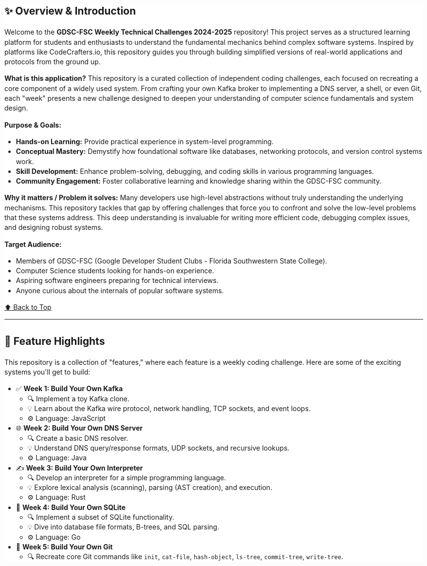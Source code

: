 <a id="top"></a>

## ✨ Overview & Introduction

Welcome to the **GDSC-FSC Weekly Technical Challenges 2024-2025** repository! This project serves as a structured learning platform for students and enthusiasts to understand the fundamental mechanics behind complex software systems. Inspired by platforms like CodeCrafters.io, this repository guides you through building simplified versions of real-world applications and protocols from the ground up.

**What is this application?**
This repository is a curated collection of independent coding challenges, each focused on recreating a core component of a widely used system. From crafting your own Kafka broker to implementing a DNS server, a shell, or even Git, each "week" presents a new challenge designed to deepen your understanding of computer science fundamentals and system design.

**Purpose & Goals:**
-   **Hands-on Learning:** Provide practical experience in system-level programming.
-   **Conceptual Mastery:** Demystify how foundational software like databases, networking protocols, and version control systems work.
-   **Skill Development:** Enhance problem-solving, debugging, and coding skills in various programming languages.
-   **Community Engagement:** Foster collaborative learning and knowledge sharing within the GDSC-FSC community.

**Why it matters / Problem it solves:**
Many developers use high-level abstractions without truly understanding the underlying mechanisms. This repository tackles that gap by offering challenges that force you to confront and solve the low-level problems that these systems address. This deep understanding is invaluable for writing more efficient code, debugging complex issues, and designing robust systems.

**Target Audience:**
-   Members of GDSC-FSC (Google Developer Student Clubs - Florida Southwestern State College).
-   Computer Science students looking for hands-on experience.
-   Aspiring software engineers preparing for technical interviews.
-   Anyone curious about the internals of popular software systems.

[⬆️ Back to Top](#top)

---

## 🌟 Feature Highlights

This repository is a collection of "features," where each feature is a weekly coding challenge. Here are some of the exciting systems you'll get to build:

-   ✅ **Week 1: Build Your Own Kafka**
    -   🔍 Implement a toy Kafka clone.
    -   💡 Learn about the Kafka wire protocol, network handling, TCP sockets, and event loops.
    -   ⚙️ Language: JavaScript
-   🌐 **Week 2: Build Your Own DNS Server**
    -   🔍 Create a basic DNS resolver.
    -   💡 Understand DNS query/response formats, UDP sockets, and recursive lookups.
    -   ⚙️ Language: Java
-   ✍️ **Week 3: Build Your Own Interpreter**
    -   🔍 Develop an interpreter for a simple programming language.
    -   💡 Explore lexical analysis (scanning), parsing (AST creation), and execution.
    -   ⚙️ Language: Rust
-   💾 **Week 4: Build Your Own SQLite**
    -   🔍 Implement a subset of SQLite functionality.
    -   💡 Dive into database file formats, B-trees, and SQL parsing.
    -   ⚙️ Language: Go
-   🌳 **Week 5: Build Your Own Git**
    -   🔍 Recreate core Git commands like `init`, `cat-file`, `hash-object`, `ls-tree`, `commit-tree`, `write-tree`.
